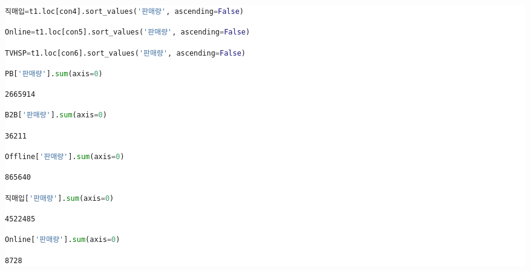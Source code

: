 
```python
직매입=t1.loc[con4].sort_values('판매량', ascending=False)
```


```python
Online=t1.loc[con5].sort_values('판매량', ascending=False)
```


```python
TVHSP=t1.loc[con6].sort_values('판매량', ascending=False)
```


```python
PB['판매량'].sum(axis=0)
```




    2665914




```python
B2B['판매량'].sum(axis=0)
```




    36211




```python
Offline['판매량'].sum(axis=0)
```




    865640




```python
직매입['판매량'].sum(axis=0)
```




    4522485




```python
Online['판매량'].sum(axis=0)
```




    8728


